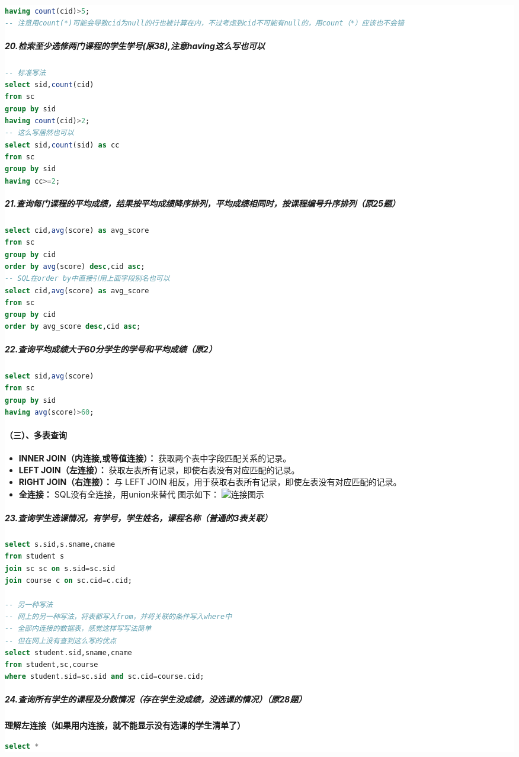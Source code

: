 ```SQL
having count(cid)>5;
-- 注意用count(*)可能会导致cid为null的行也被计算在内，不过考虑到cid不可能有null的，用count（*）应该也不会错
```
##### 20.检索至少选修两门课程的学生学号(原38),注意having这么写也可以
```SQL
-- 标准写法
select sid,count(cid)
from sc
group by sid
having count(cid)>2;
-- 这么写居然也可以
select sid,count(sid) as cc
from sc
group by sid
having cc>=2;
```
##### 21.查询每门课程的平均成绩，结果按平均成绩降序排列，平均成绩相同时，按课程编号升序排列（原25题）
```SQL
select cid,avg(score) as avg_score
from sc
group by cid
order by avg(score) desc,cid asc;
-- SQL在order by中直接引用上面字段别名也可以
select cid,avg(score) as avg_score
from sc
group by cid
order by avg_score desc,cid asc;
```
##### 22.查询平均成绩大于60分学生的学号和平均成绩（原2）
```SQL
select sid,avg(score)
from sc
group by sid
having avg(score)>60;
```

#### （三）、多表查询

- **INNER JOIN（内连接,或等值连接）：** 获取两个表中字段匹配关系的记录。
- **LEFT JOIN（左连接）：** 获取左表所有记录，即使右表没有对应匹配的记录。
- **RIGHT JOIN（右连接）：** 与 LEFT JOIN 相反，用于获取右表所有记录，即使左表没有对应匹配的记录。
- **全连接：** SQL没有全连接，用union来替代
图示如下：
![连接图示](join.jpg)

##### 23.查询学生选课情况，有学号，学生姓名，课程名称（普通的3表关联）
```SQL
select s.sid,s.sname,cname
from student s
join sc sc on s.sid=sc.sid
join course c on sc.cid=c.cid;

-- 另一种写法
-- 网上的另一种写法，将表都写入from，并将关联的条件写入where中
-- 全部内连接的数据表，感觉这样写写法简单
-- 但在网上没有查到这么写的优点
select student.sid,sname,cname
from student,sc,course
where student.sid=sc.sid and sc.cid=course.cid;
```
##### 24.查询所有学生的课程及分数情况（存在学生没成绩，没选课的情况）（原28题）
**理解左连接（如果用内连接，就不能显示没有选课的学生清单了）**
```SQL
select *
```
